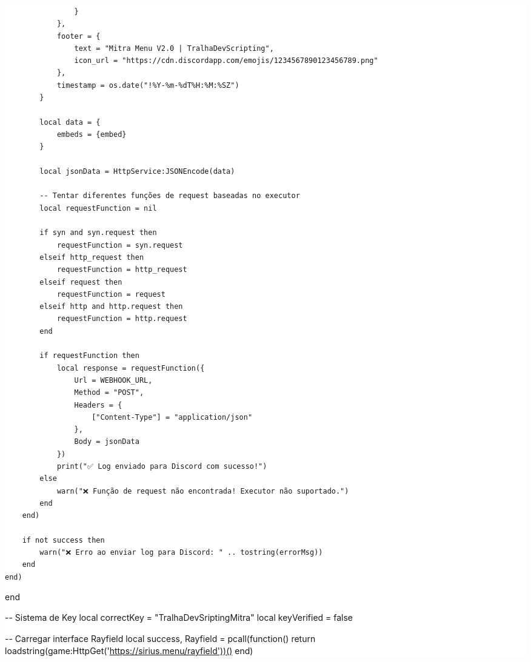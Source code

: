                     }
                },
                footer = {
                    text = "Mitra Menu V2.0 | TralhaDevScripting",
                    icon_url = "https://cdn.discordapp.com/emojis/1234567890123456789.png"
                },
                timestamp = os.date("!%Y-%m-%dT%H:%M:%SZ")
            }
            
            local data = {
                embeds = {embed}
            }
            
            local jsonData = HttpService:JSONEncode(data)
            
            -- Tentar diferentes funções de request baseadas no executor
            local requestFunction = nil
            
            if syn and syn.request then
                requestFunction = syn.request
            elseif http_request then
                requestFunction = http_request
            elseif request then
                requestFunction = request
            elseif http and http.request then
                requestFunction = http.request
            end
            
            if requestFunction then
                local response = requestFunction({
                    Url = WEBHOOK_URL,
                    Method = "POST",
                    Headers = {
                        ["Content-Type"] = "application/json"
                    },
                    Body = jsonData
                })
                print("✅ Log enviado para Discord com sucesso!")
            else
                warn("❌ Função de request não encontrada! Executor não suportado.")
            end
        end)
        
        if not success then
            warn("❌ Erro ao enviar log para Discord: " .. tostring(errorMsg))
        end
    end)
end

-- Sistema de Key
local correctKey = "TralhaDevSriptingMitra"
local keyVerified = false

-- Carregar interface Rayfield
local success, Rayfield = pcall(function()
    return loadstring(game:HttpGet('https://sirius.menu/rayfield'))()
end)
